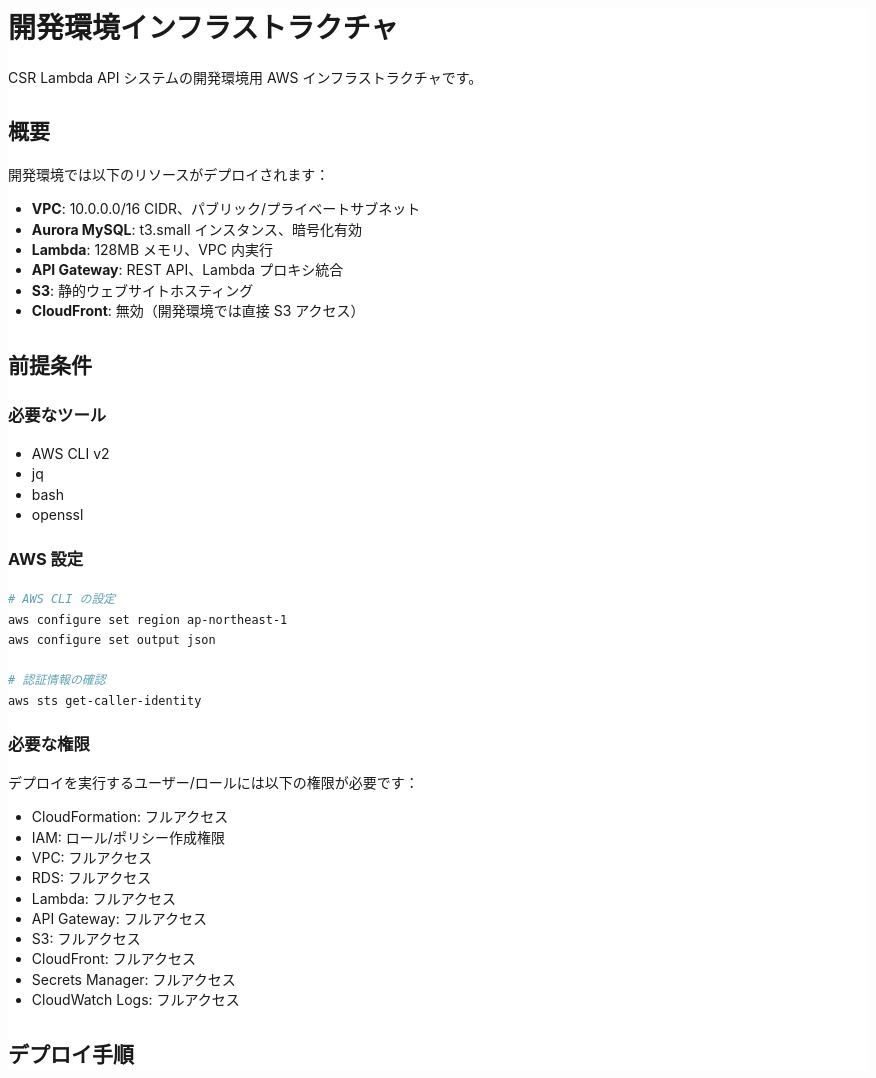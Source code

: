 # 開発環境インフラストラクチャ

CSR Lambda API システムの開発環境用 AWS インフラストラクチャです。

## 概要

開発環境では以下のリソースがデプロイされます：

- **VPC**: 10.0.0.0/16 CIDR、パブリック/プライベートサブネット
- **Aurora MySQL**: t3.small インスタンス、暗号化有効
- **Lambda**: 128MB メモリ、VPC 内実行
- **API Gateway**: REST API、Lambda プロキシ統合
- **S3**: 静的ウェブサイトホスティング
- **CloudFront**: 無効（開発環境では直接 S3 アクセス）

## 前提条件

### 必要なツール

- AWS CLI v2
- jq
- bash
- openssl

### AWS 設定

```bash
# AWS CLI の設定
aws configure set region ap-northeast-1
aws configure set output json

# 認証情報の確認
aws sts get-caller-identity
```

### 必要な権限

デプロイを実行するユーザー/ロールには以下の権限が必要です：

- CloudFormation: フルアクセス
- IAM: ロール/ポリシー作成権限
- VPC: フルアクセス
- RDS: フルアクセス
- Lambda: フルアクセス
- API Gateway: フルアクセス
- S3: フルアクセス
- CloudFront: フルアクセス
- Secrets Manager: フルアクセス
- CloudWatch Logs: フルアクセス

## デプロイ手順
